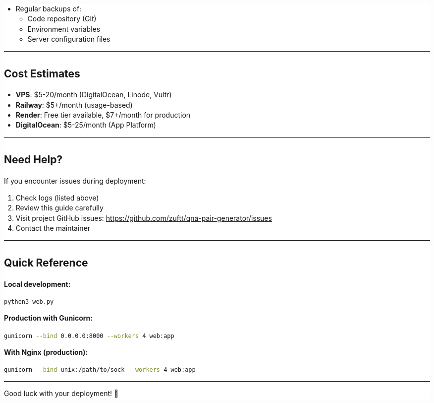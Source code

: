 - Regular backups of:
  - Code repository (Git)
  - Environment variables
  - Server configuration files

---

## Cost Estimates

- **VPS**: $5-20/month (DigitalOcean, Linode, Vultr)
- **Railway**: $5+/month (usage-based)
- **Render**: Free tier available, $7+/month for production
- **DigitalOcean**: $5-25/month (App Platform)

---

## Need Help?

If you encounter issues during deployment:

1. Check logs (listed above)
2. Review this guide carefully
3. Visit project GitHub issues: https://github.com/zuftt/qna-pair-generator/issues
4. Contact the maintainer

---

## Quick Reference

**Local development:**
```bash
python3 web.py
```

**Production with Gunicorn:**
```bash
gunicorn --bind 0.0.0.0:8000 --workers 4 web:app
```

**With Nginx (production):**
```bash
gunicorn --bind unix:/path/to/sock --workers 4 web:app
```

---

Good luck with your deployment! 🚀

